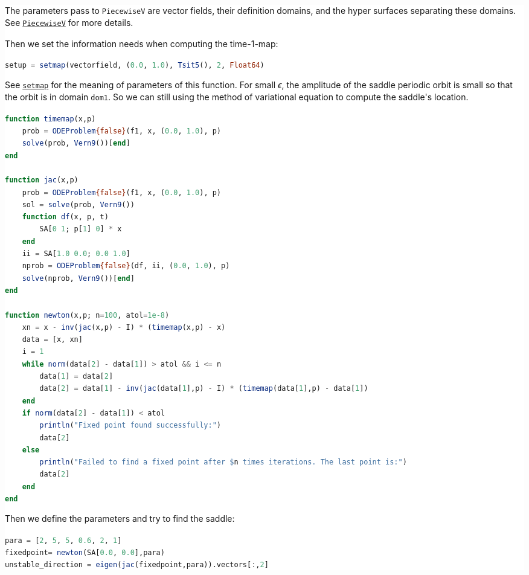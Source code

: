 The parameters pass to `PiecewiseV` are vector fields, their definition domains, and the hyper surfaces separating these domains. See [`PiecewiseV`](@ref) for more details.

Then we set the information needs when computing the time-1-map:

```julia
setup = setmap(vectorfield, (0.0, 1.0), Tsit5(), 2, Float64)
```

See [`setmap`](@ref) for the meaning of parameters of this function. For small $\epsilon$, the amplitude of the saddle periodic orbit is small so that the orbit is in domain `dom1`.
So we can still using the method of variational equation to compute the saddle's location.

```julia
function timemap(x,p)
    prob = ODEProblem{false}(f1, x, (0.0, 1.0), p)
    solve(prob, Vern9())[end]
end

function jac(x,p)
    prob = ODEProblem{false}(f1, x, (0.0, 1.0), p)
    sol = solve(prob, Vern9())
    function df(x, p, t)
        SA[0 1; p[1] 0] * x
    end
    ii = SA[1.0 0.0; 0.0 1.0]
    nprob = ODEProblem{false}(df, ii, (0.0, 1.0), p)
    solve(nprob, Vern9())[end]
end

function newton(x,p; n=100, atol=1e-8)
    xn = x - inv(jac(x,p) - I) * (timemap(x,p) - x)
    data = [x, xn]
    i = 1
    while norm(data[2] - data[1]) > atol && i <= n
        data[1] = data[2]
        data[2] = data[1] - inv(jac(data[1],p) - I) * (timemap(data[1],p) - data[1])
    end
    if norm(data[2] - data[1]) < atol
        println("Fixed point found successfully:")
        data[2]
    else
        println("Failed to find a fixed point after $n times iterations. The last point is:")
        data[2]
    end
end
```

Then we define the parameters and try to find the saddle:

```julia
para = [2, 5, 5, 0.6, 2, 1]
fixedpoint= newton(SA[0.0, 0.0],para)
unstable_direction = eigen(jac(fixedpoint,para)).vectors[:,2]
```
